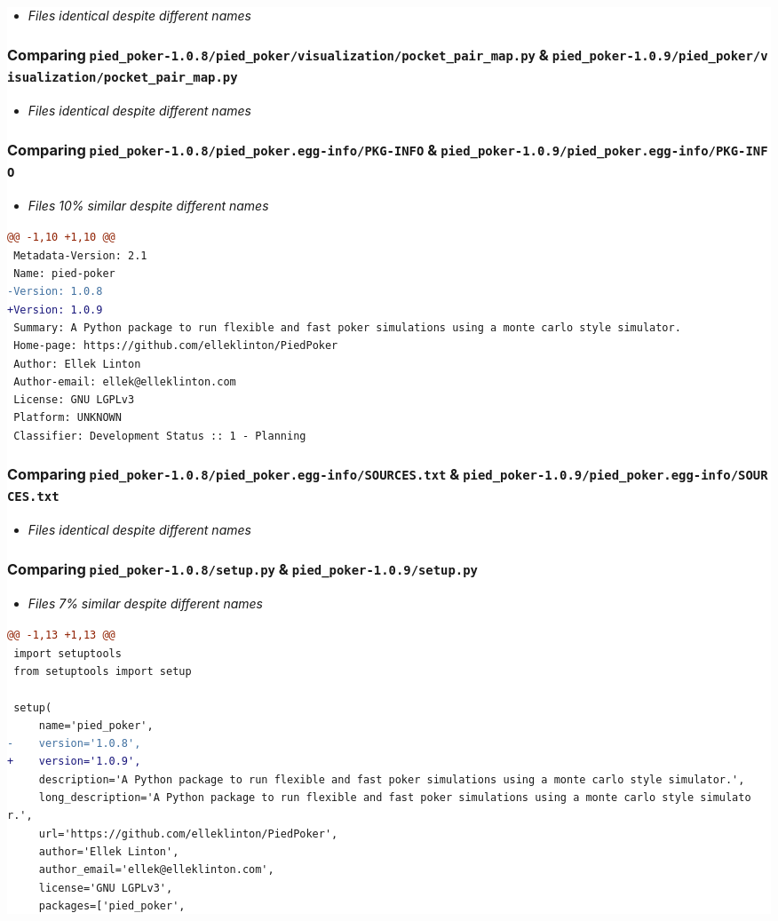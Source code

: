  * *Files identical despite different names*

### Comparing `pied_poker-1.0.8/pied_poker/visualization/pocket_pair_map.py` & `pied_poker-1.0.9/pied_poker/visualization/pocket_pair_map.py`

 * *Files identical despite different names*

### Comparing `pied_poker-1.0.8/pied_poker.egg-info/PKG-INFO` & `pied_poker-1.0.9/pied_poker.egg-info/PKG-INFO`

 * *Files 10% similar despite different names*

```diff
@@ -1,10 +1,10 @@
 Metadata-Version: 2.1
 Name: pied-poker
-Version: 1.0.8
+Version: 1.0.9
 Summary: A Python package to run flexible and fast poker simulations using a monte carlo style simulator.
 Home-page: https://github.com/elleklinton/PiedPoker
 Author: Ellek Linton
 Author-email: ellek@elleklinton.com
 License: GNU LGPLv3
 Platform: UNKNOWN
 Classifier: Development Status :: 1 - Planning
```

### Comparing `pied_poker-1.0.8/pied_poker.egg-info/SOURCES.txt` & `pied_poker-1.0.9/pied_poker.egg-info/SOURCES.txt`

 * *Files identical despite different names*

### Comparing `pied_poker-1.0.8/setup.py` & `pied_poker-1.0.9/setup.py`

 * *Files 7% similar despite different names*

```diff
@@ -1,13 +1,13 @@
 import setuptools
 from setuptools import setup
 
 setup(
     name='pied_poker',
-    version='1.0.8',
+    version='1.0.9',
     description='A Python package to run flexible and fast poker simulations using a monte carlo style simulator.',
     long_description='A Python package to run flexible and fast poker simulations using a monte carlo style simulator.',
     url='https://github.com/elleklinton/PiedPoker',
     author='Ellek Linton',
     author_email='ellek@elleklinton.com',
     license='GNU LGPLv3',
     packages=['pied_poker',
```

